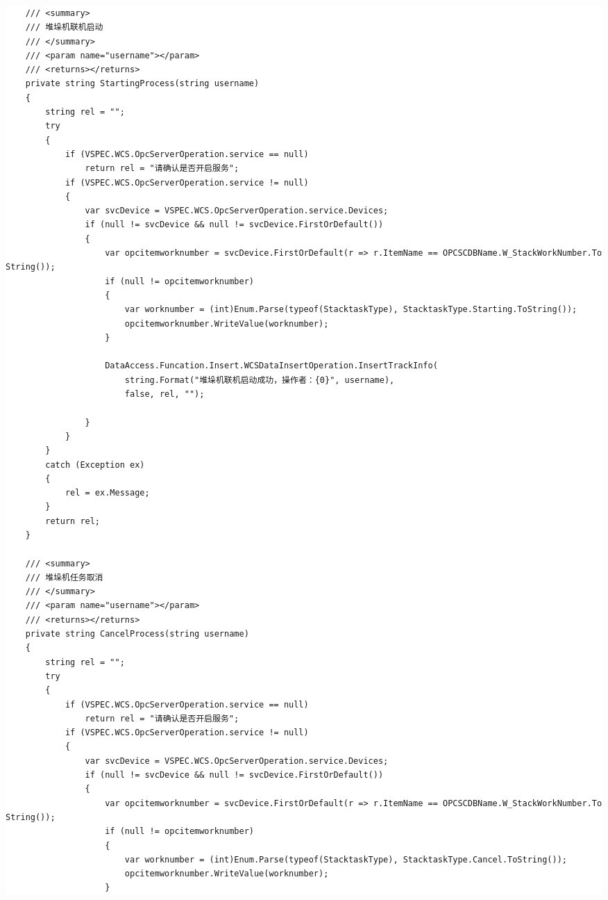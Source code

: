         /// <summary>
        /// 堆垛机联机启动
        /// </summary>
        /// <param name="username"></param>
        /// <returns></returns>
        private string StartingProcess(string username)
        {
            string rel = "";
            try
            {
                if (VSPEC.WCS.OpcServerOperation.service == null)
                    return rel = "请确认是否开启服务";
                if (VSPEC.WCS.OpcServerOperation.service != null)
                {
                    var svcDevice = VSPEC.WCS.OpcServerOperation.service.Devices;
                    if (null != svcDevice && null != svcDevice.FirstOrDefault())
                    {
                        var opcitemworknumber = svcDevice.FirstOrDefault(r => r.ItemName == OPCSCDBName.W_StackWorkNumber.ToString());
                        if (null != opcitemworknumber)
                        {
                            var worknumber = (int)Enum.Parse(typeof(StacktaskType), StacktaskType.Starting.ToString());
                            opcitemworknumber.WriteValue(worknumber);
                        }

                        DataAccess.Funcation.Insert.WCSDataInsertOperation.InsertTrackInfo(
                            string.Format("堆垛机联机启动成功，操作者：{0}", username),
                            false, rel, "");

                    }
                }
            }
            catch (Exception ex)
            {
                rel = ex.Message;
            }
            return rel;
        }

        /// <summary>
        /// 堆垛机任务取消
        /// </summary>
        /// <param name="username"></param>
        /// <returns></returns>
        private string CancelProcess(string username)
        {
            string rel = "";
            try
            {
                if (VSPEC.WCS.OpcServerOperation.service == null)
                    return rel = "请确认是否开启服务";
                if (VSPEC.WCS.OpcServerOperation.service != null)
                {
                    var svcDevice = VSPEC.WCS.OpcServerOperation.service.Devices;
                    if (null != svcDevice && null != svcDevice.FirstOrDefault())
                    {
                        var opcitemworknumber = svcDevice.FirstOrDefault(r => r.ItemName == OPCSCDBName.W_StackWorkNumber.ToString());
                        if (null != opcitemworknumber)
                        {
                            var worknumber = (int)Enum.Parse(typeof(StacktaskType), StacktaskType.Cancel.ToString());
                            opcitemworknumber.WriteValue(worknumber);
                        }
